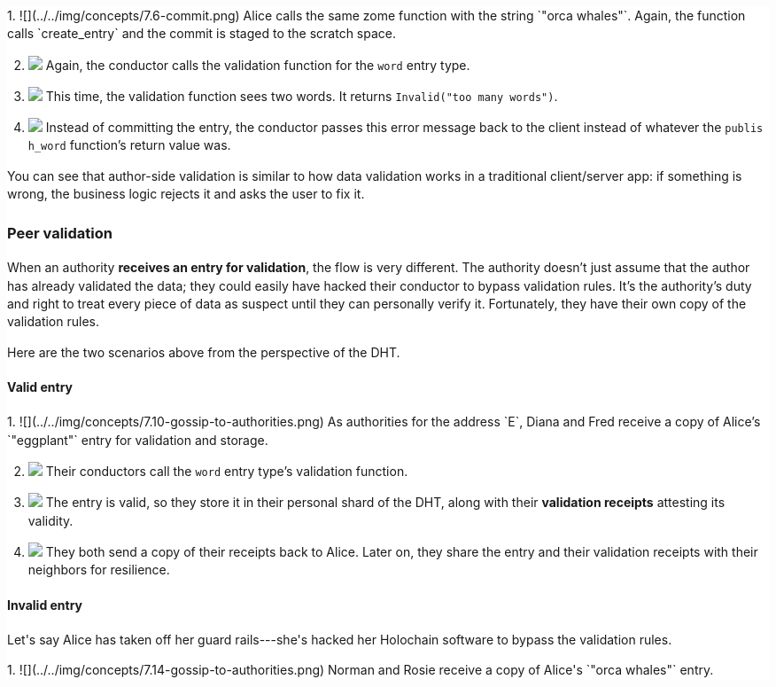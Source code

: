 <div class="coreconcepts-storysequence" markdown="1">
1. ![](../../img/concepts/7.6-commit.png)
Alice calls the same zome function with the string `"orca whales"`. Again, the function calls `create_entry` and the commit is staged to the scratch space.

2. ![](../../img/concepts/7.7-validate.png)
Again, the conductor calls the validation function for the `word` entry type.

3. ![](../../img/concepts/7.8-validation-failure.png)
This time, the validation function sees two words. It returns `Invalid("too many words")`.

4. ![](../../img/concepts/7.9-return-error.png)
Instead of committing the entry, the conductor passes this error message back to the client instead of whatever the `publish_word` function’s return value was.
</div>

You can see that author-side validation is similar to how data validation works in a traditional client/server app: if something is wrong, the business logic rejects it and asks the user to fix it.

### Peer validation

When an authority **receives an entry for validation**, the flow is very different. The authority doesn’t just assume that the author has already validated the data; they could easily have hacked their conductor to bypass validation rules. It’s the authority’s duty and right to treat every piece of data as suspect until they can personally verify it. Fortunately, they have their own copy of the validation rules.

Here are the two scenarios above from the perspective of the DHT.

#### Valid entry

<div class="coreconcepts-storysequence" markdown="1">
1. ![](../../img/concepts/7.10-gossip-to-authorities.png)
As authorities for the address `E`, Diana and Fred receive a copy of Alice’s `"eggplant"` entry for validation and storage.

2. ![](../../img/concepts/7.11-authorities-validate.png)
Their conductors call the `word` entry type’s validation function.

3. ![](../../img/concepts/7.12-hold.png)
The entry is valid, so they store it in their personal shard of the DHT, along with their **validation receipts** attesting its validity.

4. ![](../../img/concepts/7.13-respond-validation-receipts.png)
They both send a copy of their receipts back to Alice. Later on, they share the entry and their validation receipts with their neighbors for resilience.
</div>

#### Invalid entry

Let's say Alice has taken off her guard rails---she's hacked her Holochain software to bypass the validation rules.

<div class="coreconcepts-storysequence" markdown="1">
1. ![](../../img/concepts/7.14-gossip-to-authorities.png)
Norman and Rosie receive a copy of Alice's `"orca whales"` entry.
